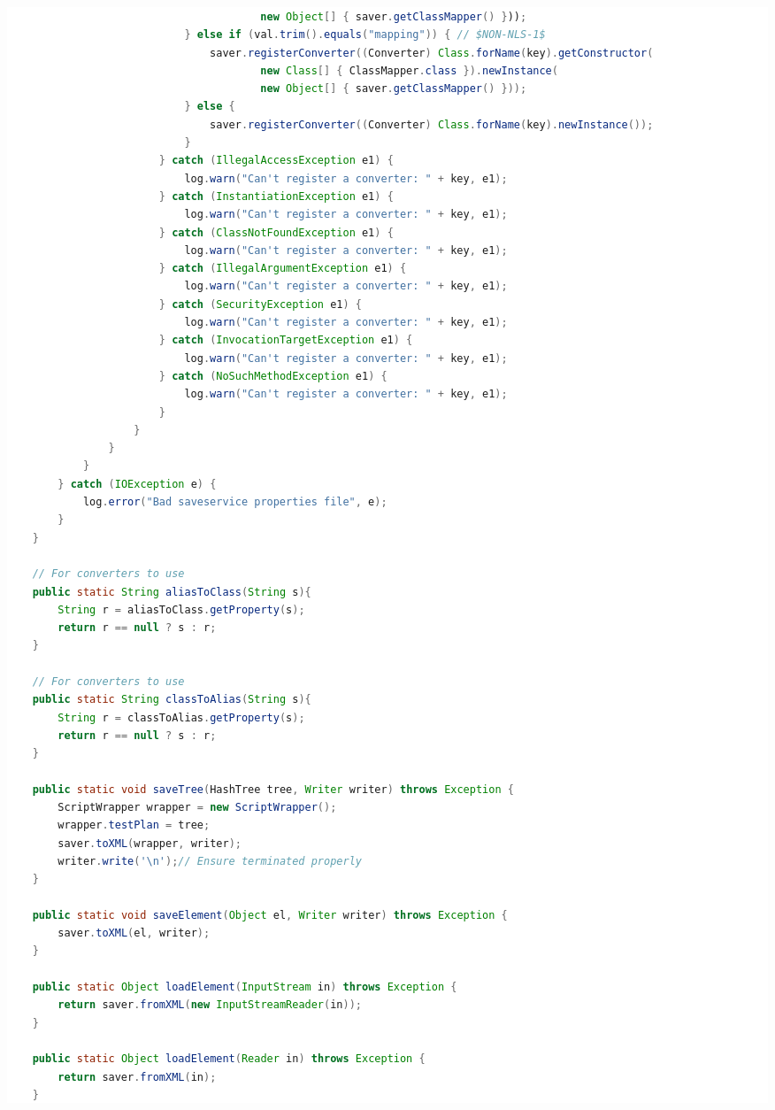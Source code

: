 ```java
										new Object[] { saver.getClassMapper() }));
							} else if (val.trim().equals("mapping")) { // $NON-NLS-1$
								saver.registerConverter((Converter) Class.forName(key).getConstructor(
										new Class[] { ClassMapper.class }).newInstance(
										new Object[] { saver.getClassMapper() }));
							} else {
								saver.registerConverter((Converter) Class.forName(key).newInstance());
							}
						} catch (IllegalAccessException e1) {
							log.warn("Can't register a converter: " + key, e1);
						} catch (InstantiationException e1) {
							log.warn("Can't register a converter: " + key, e1);
						} catch (ClassNotFoundException e1) {
							log.warn("Can't register a converter: " + key, e1);
						} catch (IllegalArgumentException e1) {
							log.warn("Can't register a converter: " + key, e1);
						} catch (SecurityException e1) {
							log.warn("Can't register a converter: " + key, e1);
						} catch (InvocationTargetException e1) {
							log.warn("Can't register a converter: " + key, e1);
						} catch (NoSuchMethodException e1) {
							log.warn("Can't register a converter: " + key, e1);
						}
					}
				}
			}
		} catch (IOException e) {
			log.error("Bad saveservice properties file", e);
		}
	}

    // For converters to use
    public static String aliasToClass(String s){
        String r = aliasToClass.getProperty(s);
        return r == null ? s : r;
    }
    
    // For converters to use
    public static String classToAlias(String s){
        String r = classToAlias.getProperty(s);
        return r == null ? s : r;
    }
    
	public static void saveTree(HashTree tree, Writer writer) throws Exception {
		ScriptWrapper wrapper = new ScriptWrapper();
		wrapper.testPlan = tree;
		saver.toXML(wrapper, writer);
		writer.write('\n');// Ensure terminated properly
	}

	public static void saveElement(Object el, Writer writer) throws Exception {
		saver.toXML(el, writer);
	}

	public static Object loadElement(InputStream in) throws Exception {
		return saver.fromXML(new InputStreamReader(in));
	}

	public static Object loadElement(Reader in) throws Exception {
		return saver.fromXML(in);
	}
```
